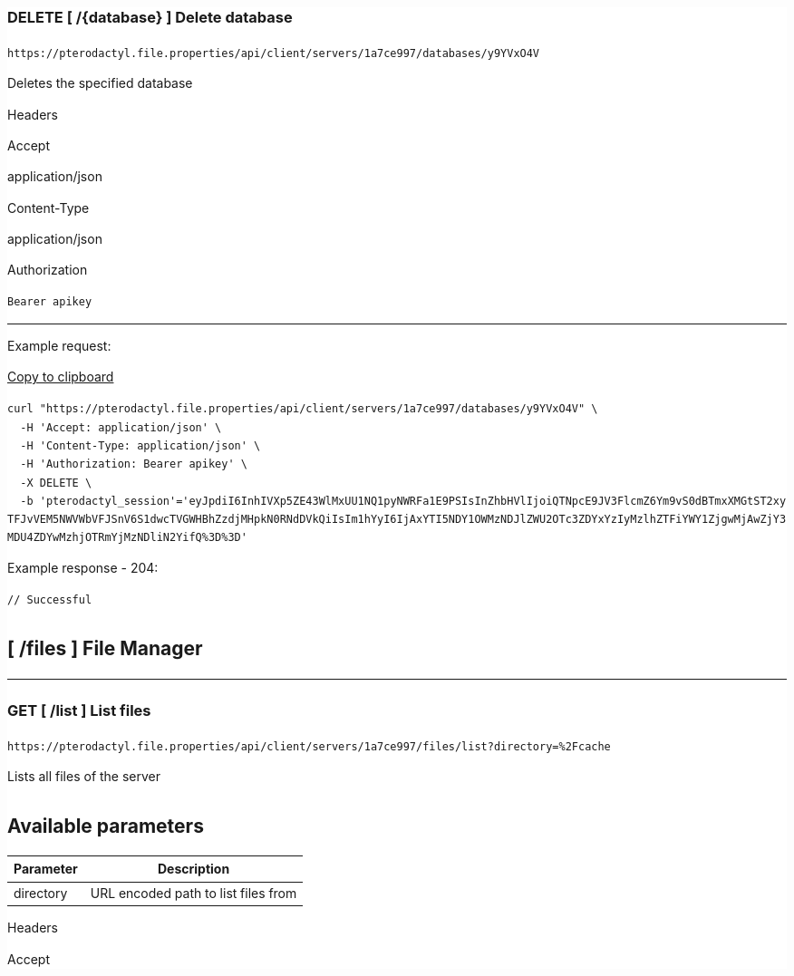 ### **DELETE** [ /{database} ] Delete database

    https://pterodactyl.file.properties/api/client/servers/1a7ce997/databases/y9YVxO4V

Deletes the specified database

Headers

Accept

application/json

Content-Type

application/json

Authorization

    Bearer apikey

* * *

Example request:

[Copy to clipboard](javascript:;)

    curl "https://pterodactyl.file.properties/api/client/servers/1a7ce997/databases/y9YVxO4V" \
      -H 'Accept: application/json' \
      -H 'Content-Type: application/json' \
      -H 'Authorization: Bearer apikey' \
      -X DELETE \
      -b 'pterodactyl_session'='eyJpdiI6InhIVXp5ZE43WlMxUU1NQ1pyNWRFa1E9PSIsInZhbHVlIjoiQTNpcE9JV3FlcmZ6Ym9vS0dBTmxXMGtST2xyTFJvVEM5NWVWbVFJSnV6S1dwcTVGWHBhZzdjMHpkN0RNdDVkQiIsIm1hYyI6IjAxYTI5NDY1OWMzNDJlZWU2OTc3ZDYxYzIyMzlhZTFiYWY1ZjgwMjAwZjY3MDU4ZDYwMzhjOTRmYjMzNDliN2YifQ%3D%3D'

Example response - 204:

    // Successful

## [ /files ] File Manager

* * *

### **GET** [ /list ] List files

    https://pterodactyl.file.properties/api/client/servers/1a7ce997/files/list?directory=%2Fcache

Lists all files of the server

## Available parameters

Parameter | Description
---|---
directory | URL encoded path to list files from

Headers

Accept
